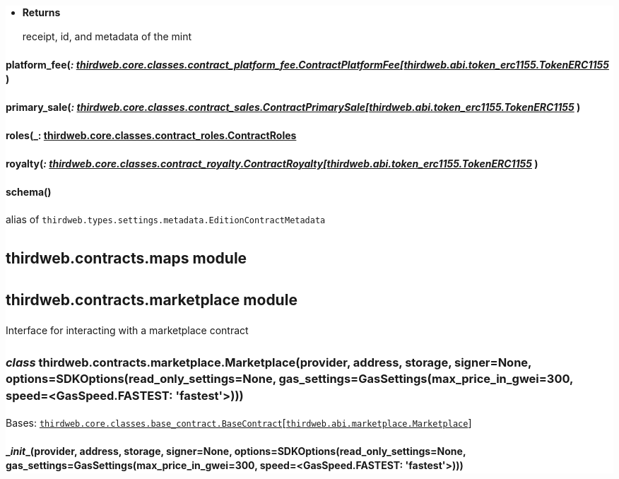 

* **Returns**

    receipt, id, and metadata of the mint



#### platform_fee(_: [thirdweb.core.classes.contract_platform_fee.ContractPlatformFee](thirdweb.core.classes.md#thirdweb.core.classes.contract_platform_fee.ContractPlatformFee)[[thirdweb.abi.token_erc1155.TokenERC1155](thirdweb.abi.token_erc1155.md#thirdweb.abi.token_erc1155.TokenERC1155)_ )

#### primary_sale(_: [thirdweb.core.classes.contract_sales.ContractPrimarySale](thirdweb.core.classes.md#thirdweb.core.classes.contract_sales.ContractPrimarySale)[[thirdweb.abi.token_erc1155.TokenERC1155](thirdweb.abi.token_erc1155.md#thirdweb.abi.token_erc1155.TokenERC1155)_ )

#### roles(_: [thirdweb.core.classes.contract_roles.ContractRoles](thirdweb.core.classes.md#thirdweb.core.classes.contract_roles.ContractRoles_ )

#### royalty(_: [thirdweb.core.classes.contract_royalty.ContractRoyalty](thirdweb.core.classes.md#thirdweb.core.classes.contract_royalty.ContractRoyalty)[[thirdweb.abi.token_erc1155.TokenERC1155](thirdweb.abi.token_erc1155.md#thirdweb.abi.token_erc1155.TokenERC1155)_ )

#### schema()
alias of `thirdweb.types.settings.metadata.EditionContractMetadata`

## thirdweb.contracts.maps module

## thirdweb.contracts.marketplace module

Interface for interacting with a marketplace contract


### _class_ thirdweb.contracts.marketplace.Marketplace(provider, address, storage, signer=None, options=SDKOptions(read_only_settings=None, gas_settings=GasSettings(max_price_in_gwei=300, speed=<GasSpeed.FASTEST: 'fastest'>)))
Bases: [`thirdweb.core.classes.base_contract.BaseContract`](thirdweb.core.classes.md#thirdweb.core.classes.base_contract.BaseContract)[[`thirdweb.abi.marketplace.Marketplace`](thirdweb.abi.marketplace.md#thirdweb.abi.marketplace.Marketplace)]


#### \__init__(provider, address, storage, signer=None, options=SDKOptions(read_only_settings=None, gas_settings=GasSettings(max_price_in_gwei=300, speed=<GasSpeed.FASTEST: 'fastest'>)))
